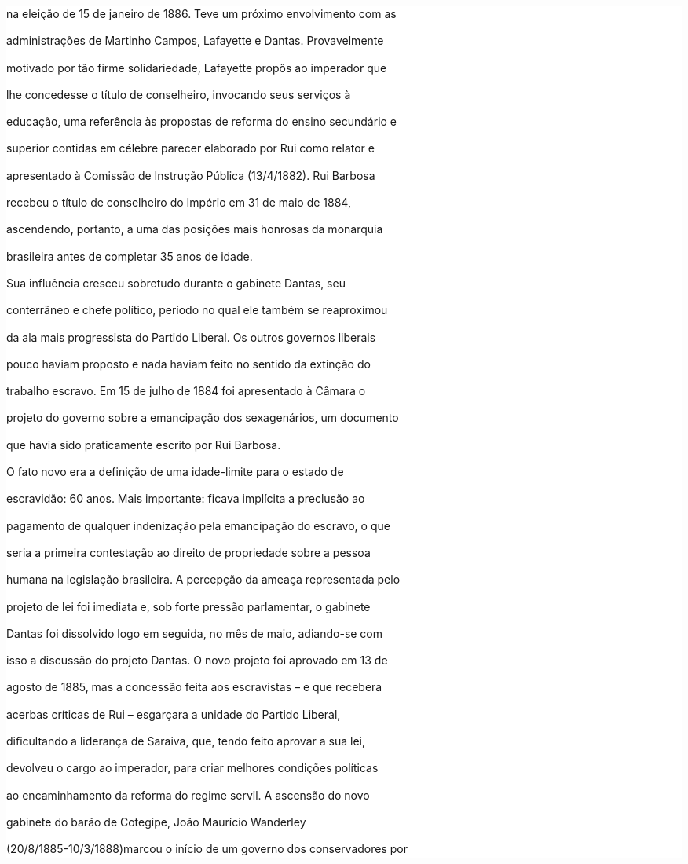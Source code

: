 na eleição de 15 de janeiro de 1886. Teve um próximo envolvimento com as

administrações de Martinho Campos, Lafayette e Dantas. Provavelmente

motivado por tão firme solidariedade, Lafayette propôs ao imperador que

lhe concedesse o título de conselheiro, invocando seus serviços à

educação, uma referência às propostas de reforma do ensino secundário e

superior contidas em célebre parecer elaborado por Rui como relator e

apresentado à Comissão de Instrução Pública (13/4/1882). Rui Barbosa

recebeu o título de conselheiro do Império em 31 de maio de 1884,

ascendendo, portanto, a uma das posições mais honrosas da monarquia

brasileira antes de completar 35 anos de idade.



Sua influência cresceu sobretudo durante o gabinete Dantas, seu

conterrâneo e chefe político, período no qual ele também se reaproximou

da ala mais progressista do Partido Liberal. Os outros governos liberais

pouco haviam proposto e nada haviam feito no sentido da extinção do

trabalho escravo. Em 15 de julho de 1884 foi apresentado à Câmara o

projeto do governo sobre a emancipação dos sexagenários, um documento

que havia sido praticamente escrito por Rui Barbosa.



O fato novo era a definição de uma idade-limite para o estado de

escravidão: 60 anos. Mais importante: ficava implícita a preclusão ao

pagamento de qualquer indenização pela emancipação do escravo, o que

seria a primeira contestação ao direito de propriedade sobre a pessoa

humana na legislação brasileira. A percepção da ameaça representada pelo

projeto de lei foi imediata e, sob forte pressão parlamentar, o gabinete

Dantas foi dissolvido logo em seguida, no mês de maio, adiando-se com

isso a discussão do projeto Dantas. O novo projeto foi aprovado em 13 de

agosto de 1885, mas a concessão feita aos escravistas – e que recebera

acerbas críticas de Rui – esgarçara a unidade do Partido Liberal,

dificultando a liderança de Saraiva, que, tendo feito aprovar a sua lei,

devolveu o cargo ao imperador, para criar melhores condições políticas

ao encaminhamento da reforma do regime servil. A ascensão do novo

gabinete do barão de Cotegipe, João Maurício Wanderley

(20/8/1885-10/3/1888)marcou o início de um governo dos conservadores por
